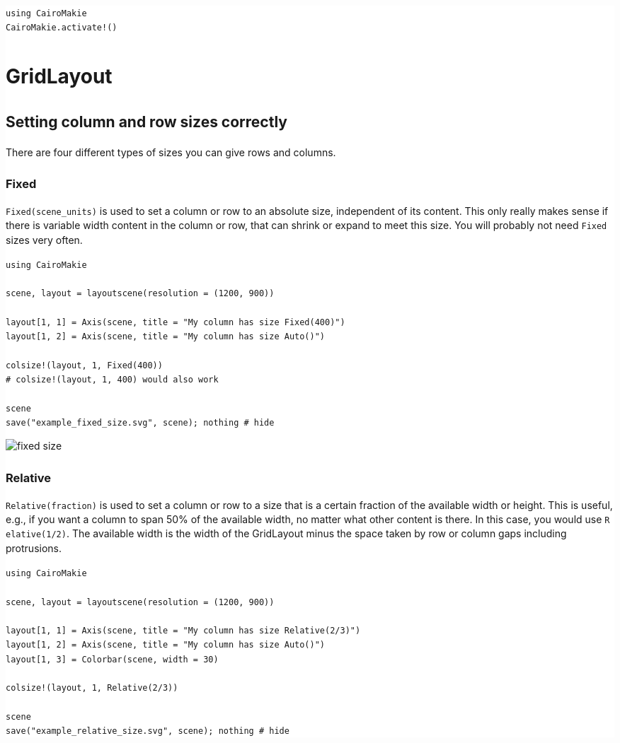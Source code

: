 ```@eval
using CairoMakie
CairoMakie.activate!()
```

# GridLayout

## Setting column and row sizes correctly

There are four different types of sizes you can give rows and columns.

### Fixed

`Fixed(scene_units)` is used to set a column or row to an absolute size, independent of its content.
This only really makes sense if there is variable width content in the column or row, that can shrink or expand to meet this size. You will probably not need `Fixed` sizes very often.

```@example
using CairoMakie

scene, layout = layoutscene(resolution = (1200, 900))

layout[1, 1] = Axis(scene, title = "My column has size Fixed(400)")
layout[1, 2] = Axis(scene, title = "My column has size Auto()")

colsize!(layout, 1, Fixed(400))
# colsize!(layout, 1, 400) would also work

scene
save("example_fixed_size.svg", scene); nothing # hide
```

![fixed size](example_fixed_size.svg)


### Relative

`Relative(fraction)` is used to set a column or row to a size that is a certain fraction of the available width or height.
This is useful, e.g., if you want a column to span 50% of the available width, no matter what other content is there.
In this case, you would use `Relative(1/2)`. The available width is the width of the GridLayout minus the space taken by row or column gaps including protrusions.

```@example
using CairoMakie

scene, layout = layoutscene(resolution = (1200, 900))

layout[1, 1] = Axis(scene, title = "My column has size Relative(2/3)")
layout[1, 2] = Axis(scene, title = "My column has size Auto()")
layout[1, 3] = Colorbar(scene, width = 30)

colsize!(layout, 1, Relative(2/3))

scene
save("example_relative_size.svg", scene); nothing # hide
```
